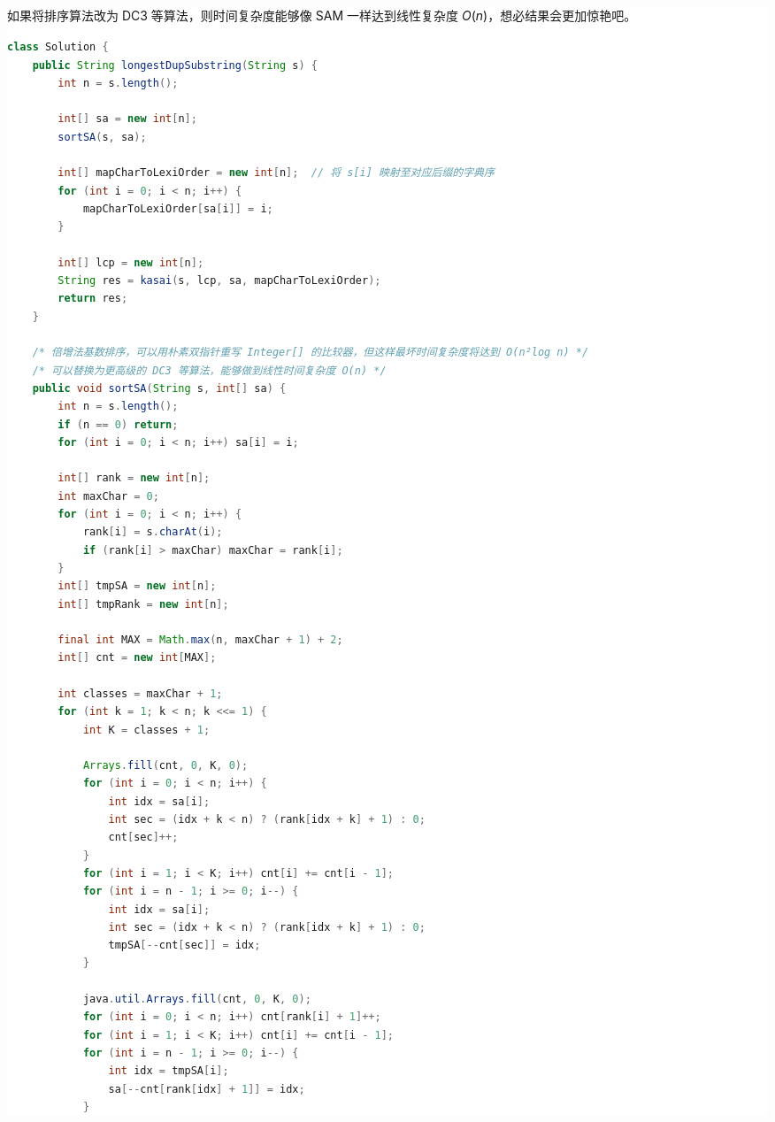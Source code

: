 
如果将排序算法改为 DC3 等算法，则时间复杂度能够像 SAM 一样达到线性复杂度 $O(n)$，想必结果会更加惊艳吧。

```java
class Solution {
    public String longestDupSubstring(String s) {
        int n = s.length();

        int[] sa = new int[n];
        sortSA(s, sa);

        int[] mapCharToLexiOrder = new int[n];  // 将 s[i] 映射至对应后缀的字典序
        for (int i = 0; i < n; i++) {
            mapCharToLexiOrder[sa[i]] = i;
        }
    
        int[] lcp = new int[n];
        String res = kasai(s, lcp, sa, mapCharToLexiOrder);
        return res;
    }

    /* 倍增法基数排序，可以用朴素双指针重写 Integer[] 的比较器，但这样最坏时间复杂度将达到 O(n²log n) */
    /* 可以替换为更高级的 DC3 等算法，能够做到线性时间复杂度 O(n) */
    public void sortSA(String s, int[] sa) {
        int n = s.length();
        if (n == 0) return;
        for (int i = 0; i < n; i++) sa[i] = i;

        int[] rank = new int[n];
        int maxChar = 0;
        for (int i = 0; i < n; i++) {
            rank[i] = s.charAt(i);
            if (rank[i] > maxChar) maxChar = rank[i];
        }
        int[] tmpSA = new int[n];
        int[] tmpRank = new int[n];

        final int MAX = Math.max(n, maxChar + 1) + 2;
        int[] cnt = new int[MAX];

        int classes = maxChar + 1;
        for (int k = 1; k < n; k <<= 1) {
            int K = classes + 1;

            Arrays.fill(cnt, 0, K, 0);
            for (int i = 0; i < n; i++) {
                int idx = sa[i];
                int sec = (idx + k < n) ? (rank[idx + k] + 1) : 0;
                cnt[sec]++;
            }
            for (int i = 1; i < K; i++) cnt[i] += cnt[i - 1];
            for (int i = n - 1; i >= 0; i--) {
                int idx = sa[i];
                int sec = (idx + k < n) ? (rank[idx + k] + 1) : 0;
                tmpSA[--cnt[sec]] = idx;
            }

            java.util.Arrays.fill(cnt, 0, K, 0);
            for (int i = 0; i < n; i++) cnt[rank[i] + 1]++;
            for (int i = 1; i < K; i++) cnt[i] += cnt[i - 1];
            for (int i = n - 1; i >= 0; i--) {
                int idx = tmpSA[i];
                sa[--cnt[rank[idx] + 1]] = idx;
            }

```